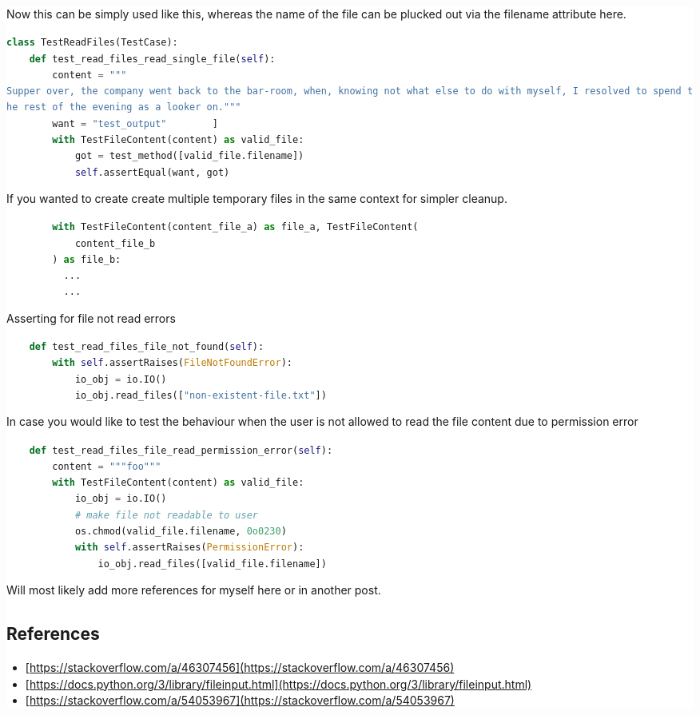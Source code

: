 ```python
```

Now this can be simply used like this, whereas the name of the file can be plucked out via the filename attribute here.

```python
class TestReadFiles(TestCase):
    def test_read_files_read_single_file(self):
        content = """
Supper over, the company went back to the bar-room, when, knowing not what else to do with myself, I resolved to spend the rest of the evening as a looker on."""
        want = "test_output"        ]
        with TestFileContent(content) as valid_file:
            got = test_method([valid_file.filename])
            self.assertEqual(want, got)
```

If you wanted to create create multiple temporary files in the same context for simpler cleanup.

```python
        with TestFileContent(content_file_a) as file_a, TestFileContent(
            content_file_b
        ) as file_b:
          ...
          ...
```

Asserting for file not read errors

```python
    def test_read_files_file_not_found(self):
        with self.assertRaises(FileNotFoundError):
            io_obj = io.IO()
            io_obj.read_files(["non-existent-file.txt"])
```

In case you would like to test the behaviour when the user is not allowed to read the file content due to permission error

```python
    def test_read_files_file_read_permission_error(self):
        content = """foo"""
        with TestFileContent(content) as valid_file:
            io_obj = io.IO()
            # make file not readable to user
            os.chmod(valid_file.filename, 0o0230)
            with self.assertRaises(PermissionError):
                io_obj.read_files([valid_file.filename])
```

Will most likely add more references for myself here or in another post.

## References

- [https://stackoverflow.com/a/46307456](https://stackoverflow.com/a/46307456)
- [https://docs.python.org/3/library/fileinput.html](https://docs.python.org/3/library/fileinput.html)
- [https://stackoverflow.com/a/54053967](https://stackoverflow.com/a/54053967)
